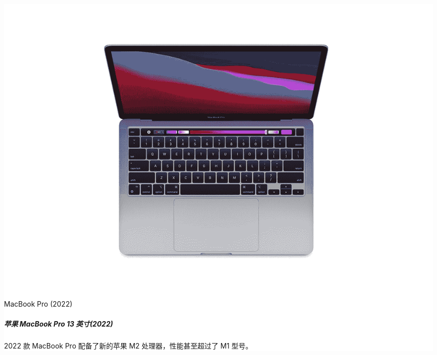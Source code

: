  <picture>![The 2022 MacBook Pro comes with the new Apple M2 processor, delivering even more performance than the M1 model.](img/e4a8883c71bef24fedaac615318f305b.png)</picture> 

MacBook Pro (2022)

##### 苹果 MacBook Pro 13 英寸(2022)

2022 款 MacBook Pro 配备了新的苹果 M2 处理器，性能甚至超过了 M1 型号。